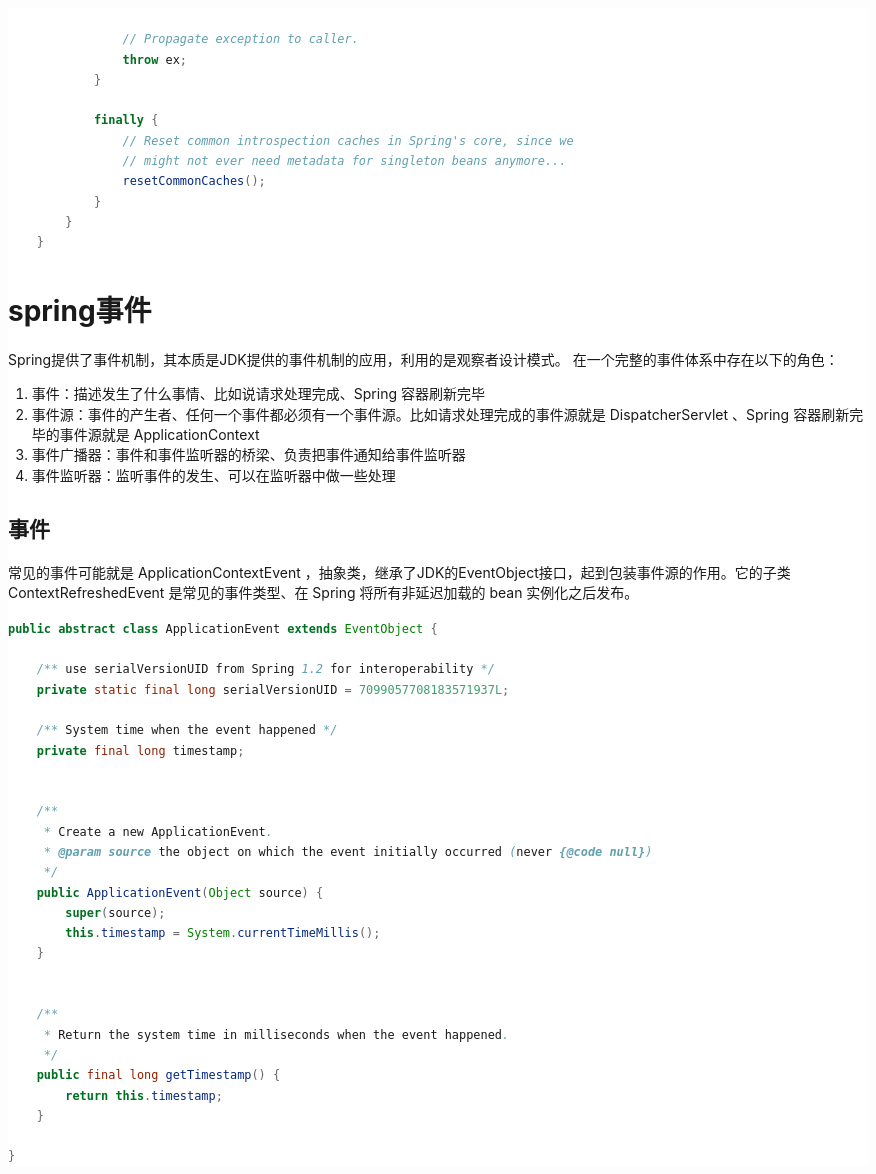 ```java

				// Propagate exception to caller.
				throw ex;
			}

			finally {
				// Reset common introspection caches in Spring's core, since we
				// might not ever need metadata for singleton beans anymore...
				resetCommonCaches();
			}
		}
	}
```

# spring事件

Spring提供了事件机制，其本质是JDK提供的事件机制的应用，利用的是观察者设计模式。
在一个完整的事件体系中存在以下的角色：
1. 事件：描述发生了什么事情、比如说请求处理完成、Spring 容器刷新完毕
2. 事件源：事件的产生者、任何一个事件都必须有一个事件源。比如请求处理完成的事件源就是 DispatcherServlet 、Spring 容器刷新完毕的事件源就是 ApplicationContext
3. 事件广播器：事件和事件监听器的桥梁、负责把事件通知给事件监听器
4. 事件监听器：监听事件的发生、可以在监听器中做一些处理

## 事件

常见的事件可能就是 ApplicationContextEvent ，抽象类，继承了JDK的EventObject接口，起到包装事件源的作用。它的子类 ContextRefreshedEvent 是常见的事件类型、在 Spring 将所有非延迟加载的 bean 实例化之后发布。
```java
public abstract class ApplicationEvent extends EventObject {

	/** use serialVersionUID from Spring 1.2 for interoperability */
	private static final long serialVersionUID = 7099057708183571937L;

	/** System time when the event happened */
	private final long timestamp;


	/**
	 * Create a new ApplicationEvent.
	 * @param source the object on which the event initially occurred (never {@code null})
	 */
	public ApplicationEvent(Object source) {
		super(source);
		this.timestamp = System.currentTimeMillis();
	}


	/**
	 * Return the system time in milliseconds when the event happened.
	 */
	public final long getTimestamp() {
		return this.timestamp;
	}

}
```
